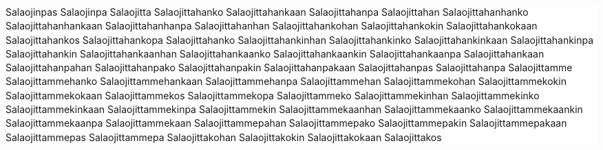 Salaojinpas
Salaojinpa
Salaojitta
Salaojittahanko
Salaojittahankaan
Salaojittahanpa
Salaojittahan
Salaojittahanhanko
Salaojittahanhankaan
Salaojittahanhanpa
Salaojittahanhan
Salaojittahankohan
Salaojittahankokin
Salaojittahankokaan
Salaojittahankos
Salaojittahankopa
Salaojittahanko
Salaojittahankinhan
Salaojittahankinko
Salaojittahankinkaan
Salaojittahankinpa
Salaojittahankin
Salaojittahankaanhan
Salaojittahankaanko
Salaojittahankaankin
Salaojittahankaanpa
Salaojittahankaan
Salaojittahanpahan
Salaojittahanpako
Salaojittahanpakin
Salaojittahanpakaan
Salaojittahanpas
Salaojittahanpa
Salaojittamme
Salaojittammehanko
Salaojittammehankaan
Salaojittammehanpa
Salaojittammehan
Salaojittammekohan
Salaojittammekokin
Salaojittammekokaan
Salaojittammekos
Salaojittammekopa
Salaojittammeko
Salaojittammekinhan
Salaojittammekinko
Salaojittammekinkaan
Salaojittammekinpa
Salaojittammekin
Salaojittammekaanhan
Salaojittammekaanko
Salaojittammekaankin
Salaojittammekaanpa
Salaojittammekaan
Salaojittammepahan
Salaojittammepako
Salaojittammepakin
Salaojittammepakaan
Salaojittammepas
Salaojittammepa
Salaojittakohan
Salaojittakokin
Salaojittakokaan
Salaojittakos